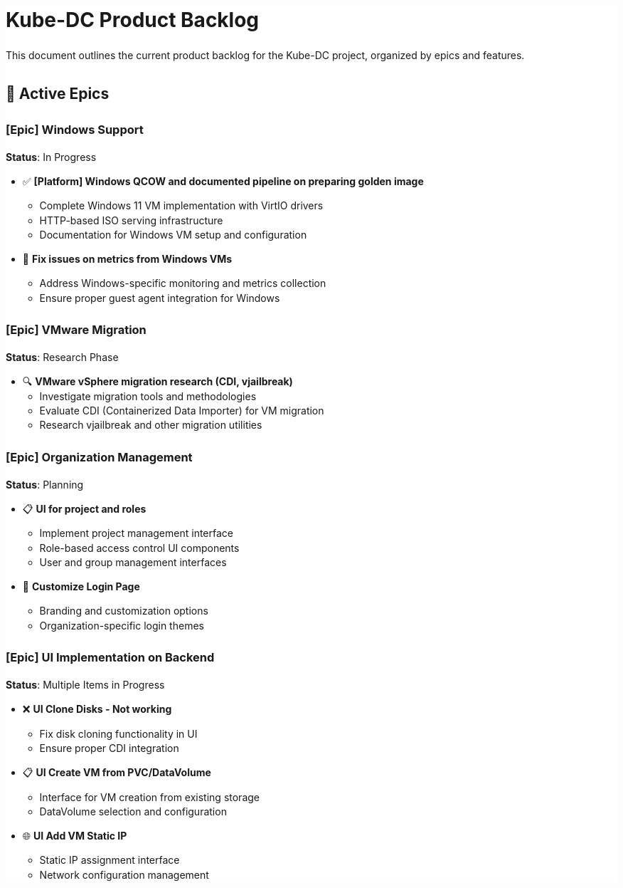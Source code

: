 # Kube-DC Product Backlog

This document outlines the current product backlog for the Kube-DC project, organized by epics and features.

## 🚀 Active Epics

### [Epic] Windows Support
**Status**: In Progress

- ✅ **[Platform] Windows QCOW and documented pipeline on preparing golden image**
  - Complete Windows 11 VM implementation with VirtIO drivers
  - HTTP-based ISO serving infrastructure
  - Documentation for Windows VM setup and configuration

- 🔄 **Fix issues on metrics from Windows VMs**
  - Address Windows-specific monitoring and metrics collection
  - Ensure proper guest agent integration for Windows

### [Epic] VMware Migration
**Status**: Research Phase

- 🔍 **VMware vSphere migration research (CDI, vjailbreak)**
  - Investigate migration tools and methodologies
  - Evaluate CDI (Containerized Data Importer) for VM migration
  - Research vjailbreak and other migration utilities

### [Epic] Organization Management
**Status**: Planning

- 📋 **UI for project and roles**
  - Implement project management interface
  - Role-based access control UI components
  - User and group management interfaces

- 🎨 **Customize Login Page**
  - Branding and customization options
  - Organization-specific login themes

### [Epic] UI Implementation on Backend
**Status**: Multiple Items in Progress

- ❌ **UI Clone Disks - Not working**
  - Fix disk cloning functionality in UI
  - Ensure proper CDI integration

- 📋 **UI Create VM from PVC/DataVolume**
  - Interface for VM creation from existing storage
  - DataVolume selection and configuration

- 🌐 **UI Add VM Static IP**
  - Static IP assignment interface
  - Network configuration management
